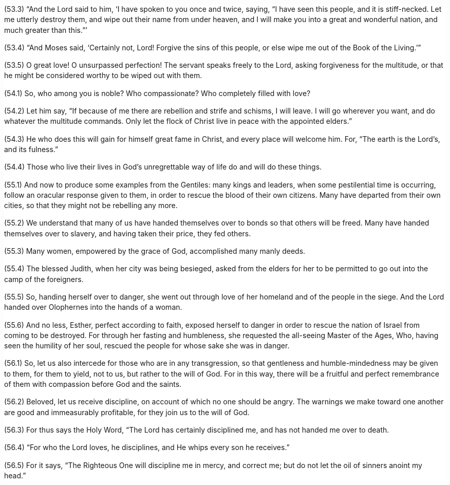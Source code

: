 (53.3) “And the Lord said to him, ‘I have spoken to you once and twice, saying, “I have seen this people, and it is stiff-necked. Let me utterly destroy them, and wipe out their name from under heaven, and I will make you into a great and wonderful nation, and much greater than this.”’

(53.4) “And Moses said, ‘Certainly not, Lord! Forgive the sins of this people, or else wipe me out of the Book of the Living.’”

(53.5) O great love! O unsurpassed perfection! The servant speaks freely to the Lord, asking forgiveness for the multitude, or that he might be considered worthy to be wiped out with them.

(54.1) So, who among you is noble? Who compassionate? Who completely filled with love?

(54.2) Let him say, “If because of me there are rebellion and strife and schisms, I will leave. I will go wherever you want, and do whatever the multitude commands. Only let the flock of Christ live in peace with the appointed elders.”

(54.3) He who does this will gain for himself great fame in Christ, and every place will welcome him. For, “The earth is the Lord’s, and its fulness.”

(54.4) Those who live their lives in God’s unregrettable way of life do and will do these things.

(55.1) And now to produce some examples from the Gentiles: many kings and leaders, when some pestilential time is occurring, follow an oracular response given to them, in order to rescue the blood of their own citizens. Many have departed from their own cities, so that they might not be rebelling any more.

(55.2) We understand that many of us have handed themselves over to bonds so that others will be freed. Many have handed themselves over to slavery, and having taken their price, they fed others.

(55.3) Many women, empowered by the grace of God, accomplished many manly deeds.

(55.4) The blessed Judith, when her city was being besieged, asked from the elders for her to be permitted to go out into the camp of the foreigners.

(55.5) So, handing herself over to danger, she went out through love of her homeland and of the people in the siege. And the Lord handed over Olophernes into the hands of a woman.

(55.6) And no less, Esther, perfect according to faith, exposed herself to danger in order to rescue the nation of Israel from coming to be destroyed. For through her fasting and humbleness, she requested the all-seeing Master of the Ages, Who, having seen the humility of her soul, rescued the people for whose sake she was in danger.

(56.1) So, let us also intercede for those who are in any transgression, so that gentleness and humble-mindedness may be given to them, for them to yield, not to us, but rather to the will of God. For in this way, there will be a fruitful and perfect remembrance of them with compassion before God and the saints.

(56.2) Beloved, let us receive discipline, on account of which no one should be angry. The warnings we make toward one another are good and immeasurably profitable, for they join us to the will of God.

(56.3) For thus says the Holy Word, “The Lord has certainly disciplined me, and has not handed me over to death.

(56.4) “For who the Lord loves, he disciplines, and He whips every son he receives.”

(56.5) For it says, “The Righteous One will discipline me in mercy, and correct me; but do not let the oil of sinners anoint my head.”
